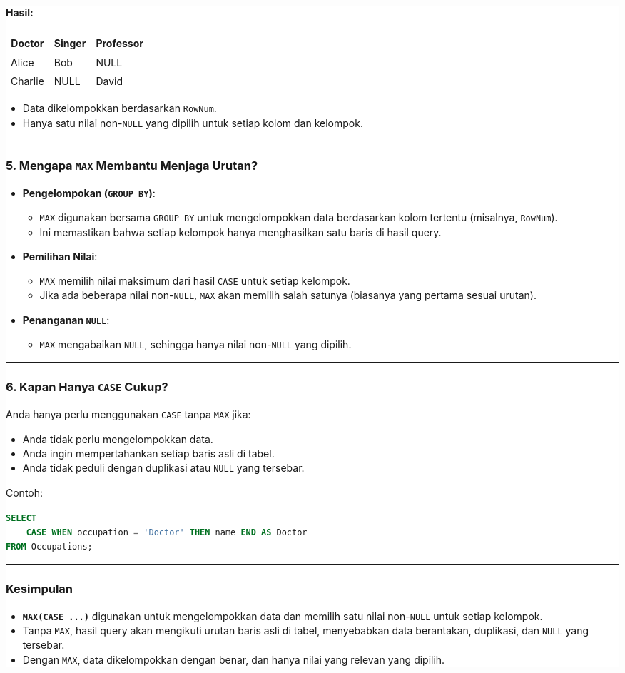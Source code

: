 #### Hasil:
| Doctor  | Singer | Professor |
|---------|--------|-----------|
| Alice   | Bob    | NULL      |
| Charlie | NULL   | David     |

- Data dikelompokkan berdasarkan `RowNum`.
- Hanya satu nilai non-`NULL` yang dipilih untuk setiap kolom dan kelompok.

---

### **5. Mengapa `MAX` Membantu Menjaga Urutan?**
- **Pengelompokan (`GROUP BY`)**:
  - `MAX` digunakan bersama `GROUP BY` untuk mengelompokkan data berdasarkan kolom tertentu (misalnya, `RowNum`).
  - Ini memastikan bahwa setiap kelompok hanya menghasilkan satu baris di hasil query.

- **Pemilihan Nilai**:
  - `MAX` memilih nilai maksimum dari hasil `CASE` untuk setiap kelompok.
  - Jika ada beberapa nilai non-`NULL`, `MAX` akan memilih salah satunya (biasanya yang pertama sesuai urutan).

- **Penanganan `NULL`**:
  - `MAX` mengabaikan `NULL`, sehingga hanya nilai non-`NULL` yang dipilih.

---

### **6. Kapan Hanya `CASE` Cukup?**
Anda hanya perlu menggunakan `CASE` tanpa `MAX` jika:
- Anda tidak perlu mengelompokkan data.
- Anda ingin mempertahankan setiap baris asli di tabel.
- Anda tidak peduli dengan duplikasi atau `NULL` yang tersebar.

Contoh:
```sql
SELECT 
    CASE WHEN occupation = 'Doctor' THEN name END AS Doctor
FROM Occupations;
```

---

### **Kesimpulan**
- **`MAX(CASE ...)`** digunakan untuk mengelompokkan data dan memilih satu nilai non-`NULL` untuk setiap kelompok.
- Tanpa `MAX`, hasil query akan mengikuti urutan baris asli di tabel, menyebabkan data berantakan, duplikasi, dan `NULL` yang tersebar.
- Dengan `MAX`, data dikelompokkan dengan benar, dan hanya nilai yang relevan yang dipilih.





